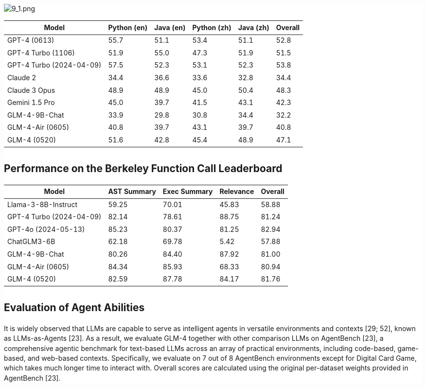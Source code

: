 ![9_1.png](9_1.png)

| Model                    | Python (en) | Java (en) | Python (zh) | Java (zh) | Overall |
|--------------------------|-------------|-----------|-------------|-----------|---------|
| GPT-4 (0613)             | 55.7        | 51.1      | 53.4        | 51.1      | 52.8    |
| GPT-4 Turbo (1106)       | 51.9        | 55.0      | 47.3        | 51.9      | 51.5    |
| GPT-4 Turbo (2024-04-09) | 57.5        | 52.3      | 53.1        | 52.3      | 53.8    |
| Claude 2                 | 34.4        | 36.6      | 33.6        | 32.8      | 34.4    |
| Claude 3 Opus            | 48.9        | 48.9      | 45.0        | 50.4      | 48.3    |
| Gemini 1.5 Pro           | 45.0        | 39.7      | 41.5        | 43.1      | 42.3    |
| GLM-4-9B-Chat            | 33.9        | 29.8      | 30.8        | 34.4      | 32.2    |
| GLM-4-Air (0605)         | 40.8        | 39.7      | 43.1        | 39.7      | 40.8    |
| GLM-4 (0520)             | 51.6        | 42.8      | 45.4        | 48.9      | 47.1    |

## Performance on the Berkeley Function Call Leaderboard

| Model                    | AST Summary | Exec Summary | Relevance | Overall |
|--------------------------|-------------|--------------|-----------|---------|
| Llama-3-8B-Instruct      | 59.25       | 70.01        | 45.83     | 58.88   |
| GPT-4 Turbo (2024-04-09) | 82.14       | 78.61        | 88.75     | 81.24   |
| GPT-4o (2024-05-13)      | 85.23       | 80.37        | 81.25     | 82.94   |
| ChatGLM3-6B              | 62.18       | 69.78        | 5.42      | 57.88   |
| GLM-4-9B-Chat            | 80.26       | 84.40        | 87.92     | 81.00   |
| GLM-4-Air (0605)         | 84.34       | 85.93        | 68.33     | 80.94   |
| GLM-4 (0520)             | 82.59       | 87.78        | 84.17     | 81.76   |

## Evaluation of Agent Abilities

It is widely observed that LLMs are capable to serve as intelligent agents in versatile environments and
contexts [29; 52], known as LLMs-as-Agents [23]. As a result, we evaluate GLM-4 together with other comparison LLMs on
AgentBench [23], a comprehensive agentic benchmark for text-based LLMs across an array of practical environments,
including code-based, game-based, and web-based contexts. Specifically, we evaluate on 7 out of 8 AgentBench
environments except for Digital Card Game, which takes much longer time to interact with. Overall scores are calculated
using the original per-dataset weights provided in AgentBench [23].

